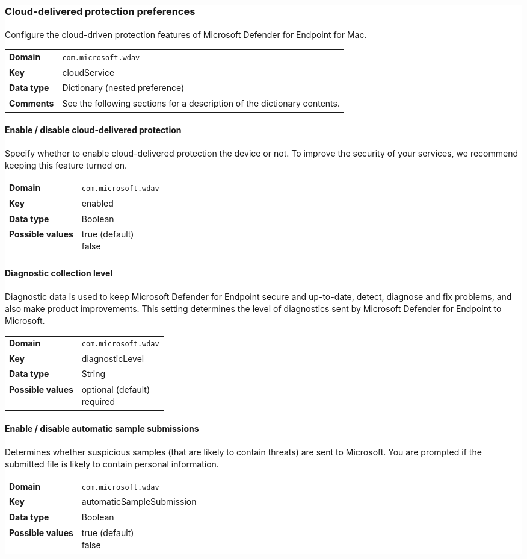 ### Cloud-delivered protection preferences

Configure the cloud-driven protection features of Microsoft Defender for Endpoint for Mac.

|||
|:---|:---|
| **Domain** | `com.microsoft.wdav` |
| **Key** | cloudService |
| **Data type** | Dictionary (nested preference) |
| **Comments** | See the following sections for a description of the dictionary contents. |

#### Enable / disable cloud-delivered protection

Specify whether to enable cloud-delivered protection the device or not. To improve the security of your services, we recommend keeping this feature turned on.

|||
|:---|:---|
| **Domain** | `com.microsoft.wdav` |
| **Key** | enabled |
| **Data type** | Boolean |
| **Possible values** | true (default) <br/> false |

#### Diagnostic collection level

Diagnostic data is used to keep Microsoft Defender for Endpoint secure and up-to-date, detect, diagnose and fix problems, and also make product improvements. This setting determines the level of diagnostics sent by Microsoft Defender for Endpoint to Microsoft.

|||
|:---|:---|
| **Domain** | `com.microsoft.wdav` |
| **Key** | diagnosticLevel |
| **Data type** | String |
| **Possible values** | optional (default) <br/> required |

#### Enable / disable automatic sample submissions

Determines whether suspicious samples (that are likely to contain threats) are sent to Microsoft. You are prompted if the submitted file is likely to contain personal information.

|||
|:---|:---|
| **Domain** | `com.microsoft.wdav` |
| **Key** | automaticSampleSubmission |
| **Data type** | Boolean |
| **Possible values** | true (default) <br/> false |

